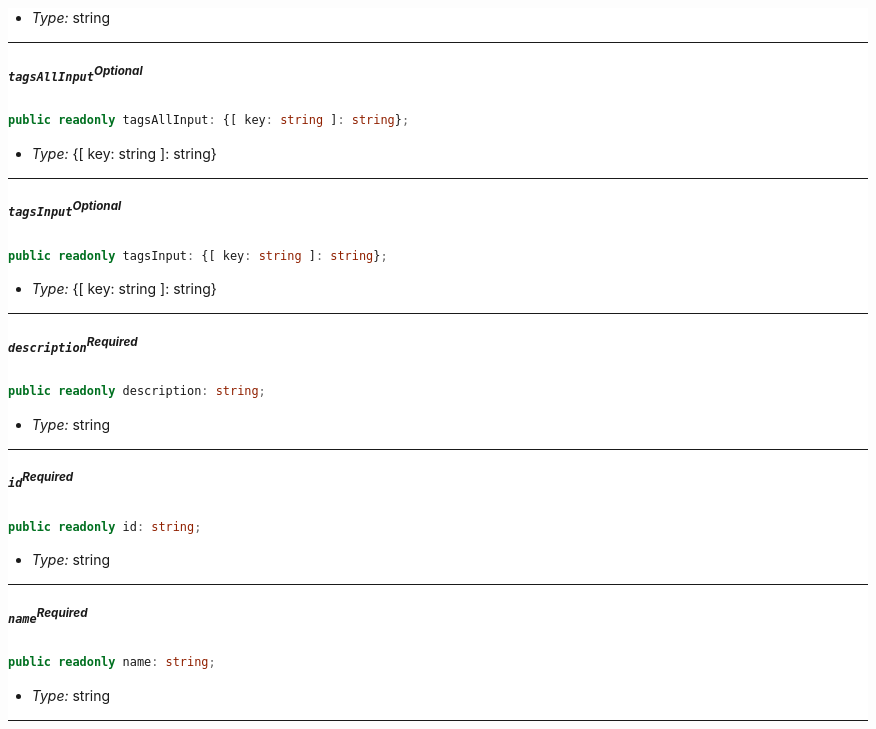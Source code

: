 - *Type:* string

---

##### `tagsAllInput`<sup>Optional</sup> <a name="tagsAllInput" id="@cdktf/aws-cdk.dbSecurityGroup.DbSecurityGroup.property.tagsAllInput"></a>

```typescript
public readonly tagsAllInput: {[ key: string ]: string};
```

- *Type:* {[ key: string ]: string}

---

##### `tagsInput`<sup>Optional</sup> <a name="tagsInput" id="@cdktf/aws-cdk.dbSecurityGroup.DbSecurityGroup.property.tagsInput"></a>

```typescript
public readonly tagsInput: {[ key: string ]: string};
```

- *Type:* {[ key: string ]: string}

---

##### `description`<sup>Required</sup> <a name="description" id="@cdktf/aws-cdk.dbSecurityGroup.DbSecurityGroup.property.description"></a>

```typescript
public readonly description: string;
```

- *Type:* string

---

##### `id`<sup>Required</sup> <a name="id" id="@cdktf/aws-cdk.dbSecurityGroup.DbSecurityGroup.property.id"></a>

```typescript
public readonly id: string;
```

- *Type:* string

---

##### `name`<sup>Required</sup> <a name="name" id="@cdktf/aws-cdk.dbSecurityGroup.DbSecurityGroup.property.name"></a>

```typescript
public readonly name: string;
```

- *Type:* string

---